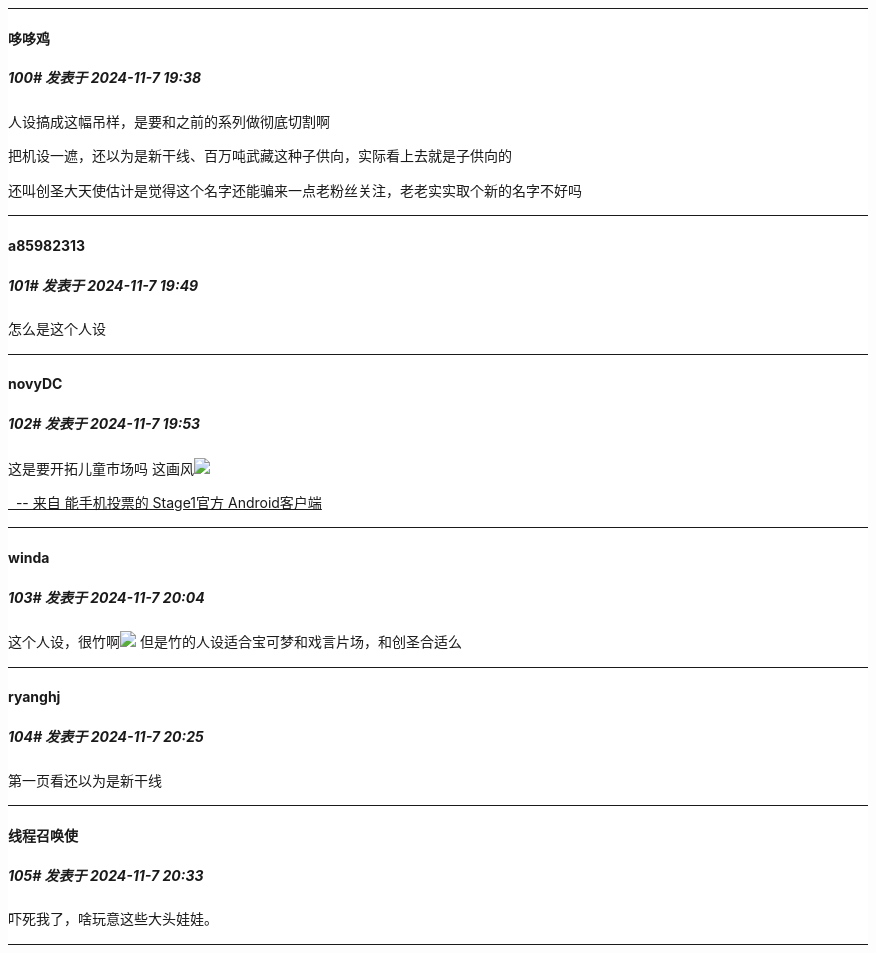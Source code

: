 *****

####  哆哆鸡  
##### 100#       发表于 2024-11-7 19:38

人设搞成这幅吊样，是要和之前的系列做彻底切割啊

把机设一遮，还以为是新干线、百万吨武藏这种子供向，实际看上去就是子供向的

还叫创圣大天使估计是觉得这个名字还能骗来一点老粉丝关注，老老实实取个新的名字不好吗


*****

####  a85982313  
##### 101#       发表于 2024-11-7 19:49

怎么是这个人设

*****

####  novyDC  
##### 102#       发表于 2024-11-7 19:53

这是要开拓儿童市场吗 这画风<img src="https://static.saraba1st.com/image/smiley/face2017/067.png" referrerpolicy="no-referrer">

[  -- 来自 能手机投票的 Stage1官方 Android客户端](https://www.coolapk.com/apk/140634)


*****

####  winda  
##### 103#       发表于 2024-11-7 20:04

这个人设，很竹啊<img src="https://static.saraba1st.com/image/smiley/face2017/004.gif" referrerpolicy="no-referrer">
但是竹的人设适合宝可梦和戏言片场，和创圣合适么


*****

####  ryanghj  
##### 104#       发表于 2024-11-7 20:25

第一页看还以为是新干线


*****

####  线程召唤使  
##### 105#       发表于 2024-11-7 20:33

吓死我了，啥玩意这些大头娃娃。


*****
